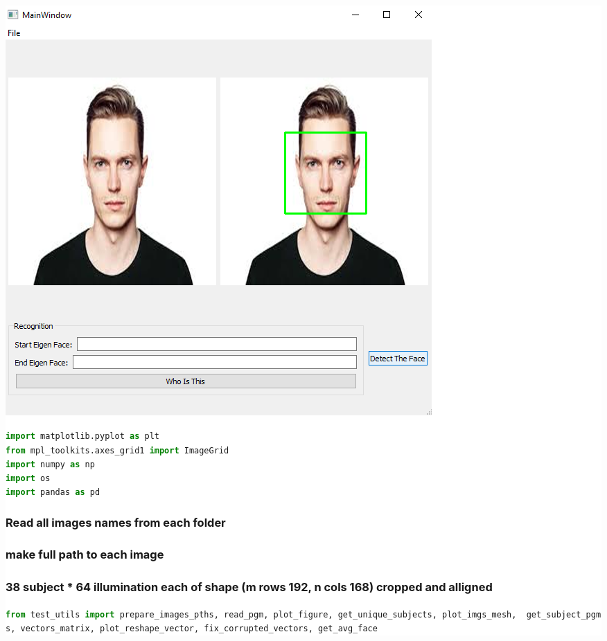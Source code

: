 ![Screenshot02](EigenFaces_refactored_files/Screenshot02.png)


```python
import matplotlib.pyplot as plt
from mpl_toolkits.axes_grid1 import ImageGrid
import numpy as np
import os
import pandas as pd
```

### Read all images names from each folder 
### make full path to each image

### 38 subject * 64 illumination each of shape (m  rows 192, n cols 168) cropped and alligned



```python
from test_utils import prepare_images_pths, read_pgm, plot_figure, get_unique_subjects, plot_imgs_mesh,  get_subject_pgms, vectors_matrix, plot_reshape_vector, fix_corrupted_vectors, get_avg_face

```
